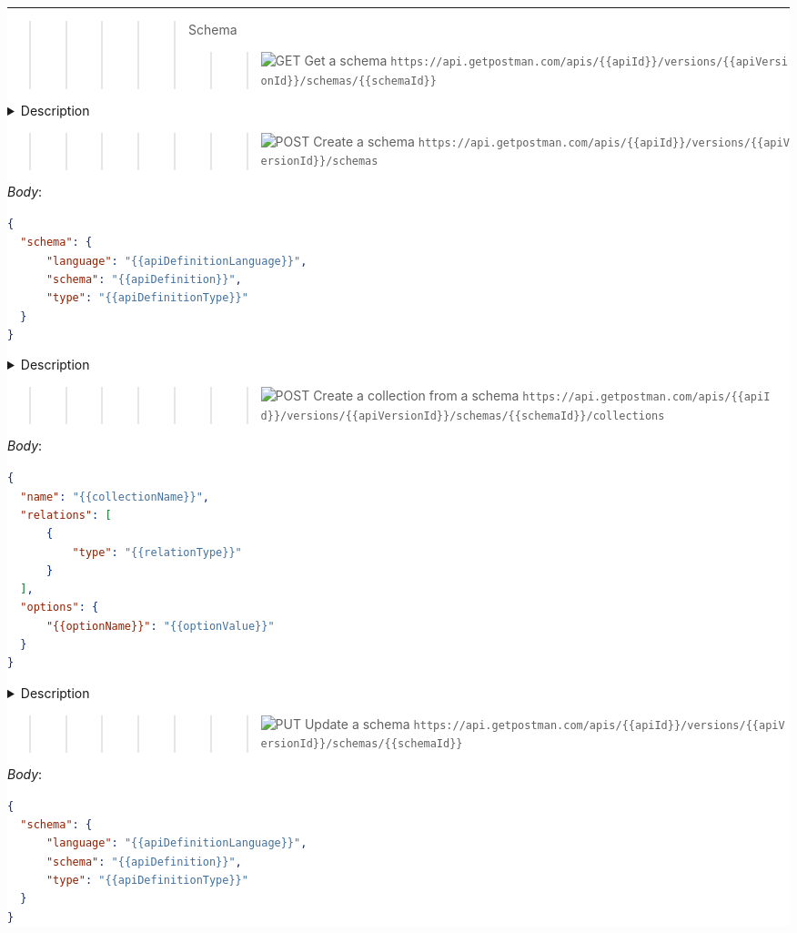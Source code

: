  ---
  >>>>> Schema
  >>>>>>> ![GET](https://img.shields.io/badge/GET-green) Get a schema `https://api.getpostman.com/apis/{{apiId}}/versions/{{apiVersionId}}/schemas/{{schemaId}}`

  
<details><summary>Description</summary></details>

  >>>>>>> ![POST](https://img.shields.io/badge/POST-yellow) Create a schema `https://api.getpostman.com/apis/{{apiId}}/versions/{{apiVersionId}}/schemas`

  
  *Body*:
  ```json
{
	"schema": {
		"language": "{{apiDefinitionLanguage}}",
		"schema": "{{apiDefinition}}",
		"type": "{{apiDefinitionType}}"
	}
}
  ```
  
<details><summary>Description</summary></details>

  >>>>>>> ![POST](https://img.shields.io/badge/POST-yellow) Create a collection from a schema `https://api.getpostman.com/apis/{{apiId}}/versions/{{apiVersionId}}/schemas/{{schemaId}}/collections`

  
  *Body*:
  ```json
{
	"name": "{{collectionName}}",
	"relations": [
		{
			"type": "{{relationType}}"
		}	
	],
    "options": {
        "{{optionName}}": "{{optionValue}}"
    }
}
  ```
  
<details><summary>Description</summary></details>

  >>>>>>> ![PUT](https://img.shields.io/badge/PUT-blue) Update a schema `https://api.getpostman.com/apis/{{apiId}}/versions/{{apiVersionId}}/schemas/{{schemaId}}`

  
  *Body*:
  ```json
{
	"schema": {
		"language": "{{apiDefinitionLanguage}}",
        "schema": "{{apiDefinition}}",
		"type": "{{apiDefinitionType}}"
	}
}
  ```
  